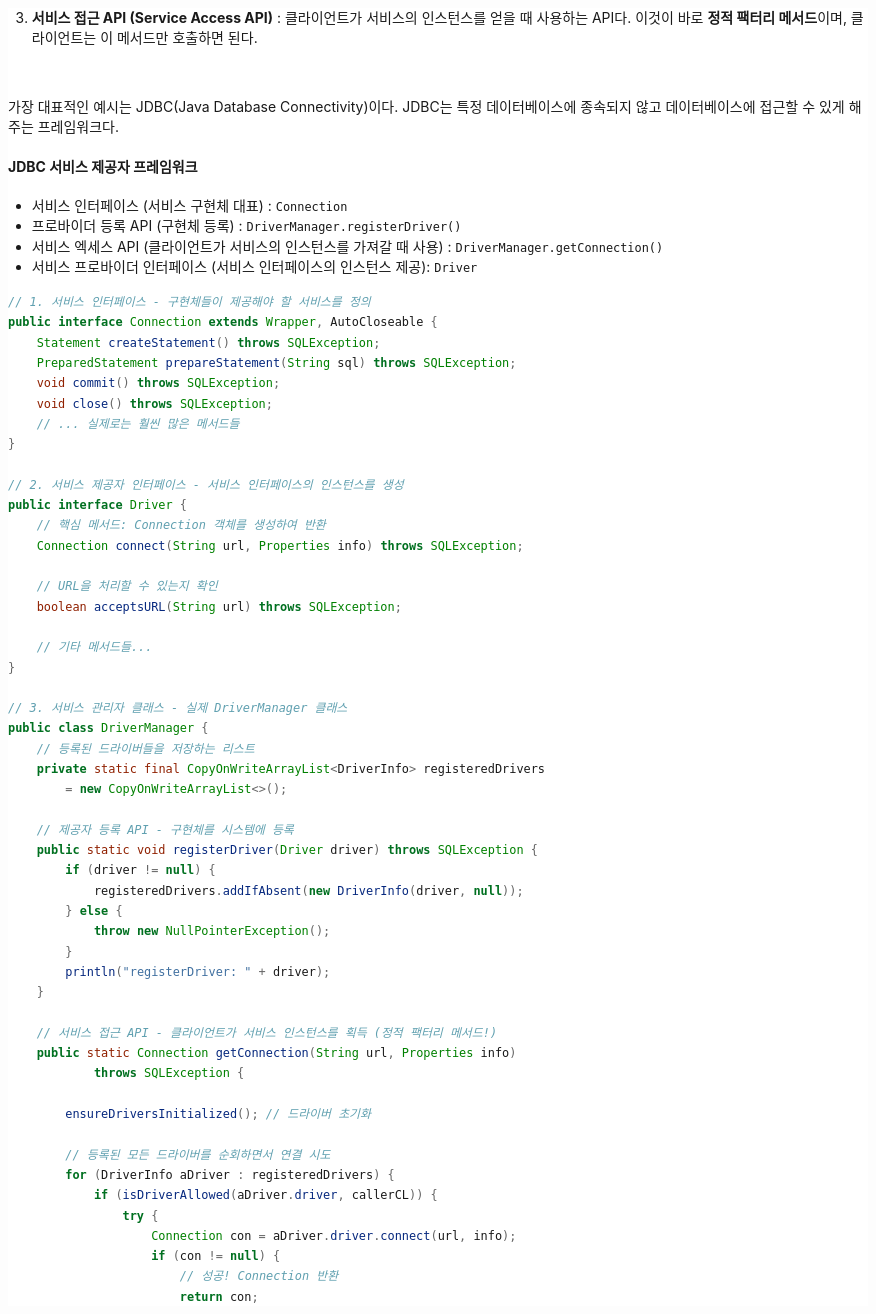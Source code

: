 3. **서비스 접근 API (Service Access API)** : 클라이언트가 서비스의 인스턴스를 얻을 때 사용하는 API다. 이것이 바로 **정적 팩터리 메서드**이며, 클라이언트는 이 메서드만 호출하면 된다.

<br/>

가장 대표적인 예시는 JDBC(Java Database Connectivity)이다. JDBC는 특정 데이터베이스에 종속되지 않고 데이터베이스에 접근할 수 있게 해주는 프레임워크다.

#### JDBC 서비스 제공자 프레임워크

- 서비스 인터페이스 (서비스 구현체 대표) : `Connection`
- 프로바이더 등록 API (구현체 등록) : `DriverManager.registerDriver()`
- 서비스 엑세스 API (클라이언트가 서비스의 인스턴스를 가져갈 때 사용) : `DriverManager.getConnection()`
- 서비스 프로바이더 인터페이스 (서비스 인터페이스의 인스턴스 제공): `Driver`

```java
// 1. 서비스 인터페이스 - 구현체들이 제공해야 할 서비스를 정의
public interface Connection extends Wrapper, AutoCloseable {
    Statement createStatement() throws SQLException;
    PreparedStatement prepareStatement(String sql) throws SQLException;
    void commit() throws SQLException;
    void close() throws SQLException;
    // ... 실제로는 훨씬 많은 메서드들
}

// 2. 서비스 제공자 인터페이스 - 서비스 인터페이스의 인스턴스를 생성
public interface Driver {
    // 핵심 메서드: Connection 객체를 생성하여 반환
    Connection connect(String url, Properties info) throws SQLException;
    
    // URL을 처리할 수 있는지 확인
    boolean acceptsURL(String url) throws SQLException;
    
    // 기타 메서드들...
}

// 3. 서비스 관리자 클래스 - 실제 DriverManager 클래스
public class DriverManager {
    // 등록된 드라이버들을 저장하는 리스트
    private static final CopyOnWriteArrayList<DriverInfo> registeredDrivers 
        = new CopyOnWriteArrayList<>();
    
    // 제공자 등록 API - 구현체를 시스템에 등록
    public static void registerDriver(Driver driver) throws SQLException {
        if (driver != null) {
            registeredDrivers.addIfAbsent(new DriverInfo(driver, null));
        } else {
            throw new NullPointerException();
        }
        println("registerDriver: " + driver);
    }
    
    // 서비스 접근 API - 클라이언트가 서비스 인스턴스를 획득 (정적 팩터리 메서드!)
    public static Connection getConnection(String url, Properties info) 
            throws SQLException {
        
        ensureDriversInitialized(); // 드라이버 초기화
        
        // 등록된 모든 드라이버를 순회하면서 연결 시도
        for (DriverInfo aDriver : registeredDrivers) {
            if (isDriverAllowed(aDriver.driver, callerCL)) {
                try {
                    Connection con = aDriver.driver.connect(url, info);
                    if (con != null) {
                        // 성공! Connection 반환
                        return con;
```